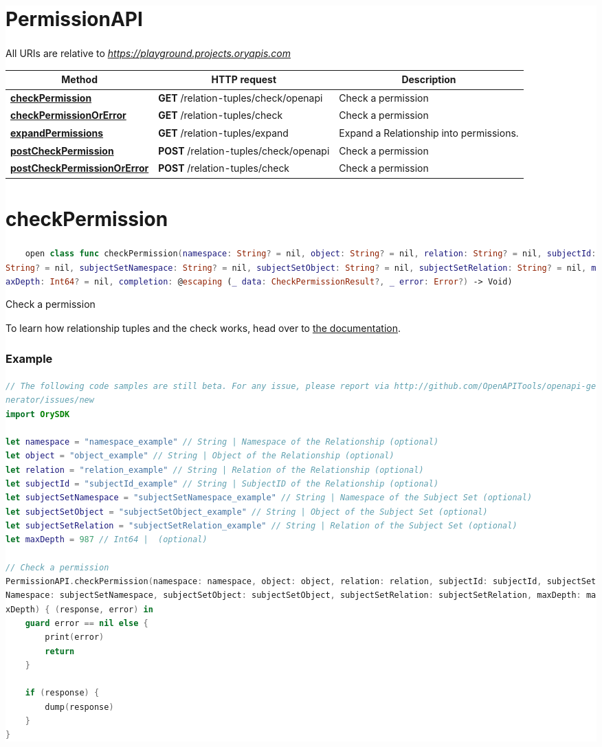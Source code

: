 # PermissionAPI

All URIs are relative to *https://playground.projects.oryapis.com*

Method | HTTP request | Description
------------- | ------------- | -------------
[**checkPermission**](PermissionAPI.md#checkpermission) | **GET** /relation-tuples/check/openapi | Check a permission
[**checkPermissionOrError**](PermissionAPI.md#checkpermissionorerror) | **GET** /relation-tuples/check | Check a permission
[**expandPermissions**](PermissionAPI.md#expandpermissions) | **GET** /relation-tuples/expand | Expand a Relationship into permissions.
[**postCheckPermission**](PermissionAPI.md#postcheckpermission) | **POST** /relation-tuples/check/openapi | Check a permission
[**postCheckPermissionOrError**](PermissionAPI.md#postcheckpermissionorerror) | **POST** /relation-tuples/check | Check a permission


# **checkPermission**
```swift
    open class func checkPermission(namespace: String? = nil, object: String? = nil, relation: String? = nil, subjectId: String? = nil, subjectSetNamespace: String? = nil, subjectSetObject: String? = nil, subjectSetRelation: String? = nil, maxDepth: Int64? = nil, completion: @escaping (_ data: CheckPermissionResult?, _ error: Error?) -> Void)
```

Check a permission

To learn how relationship tuples and the check works, head over to [the documentation](https://www.ory.sh/docs/keto/concepts/api-overview).

### Example
```swift
// The following code samples are still beta. For any issue, please report via http://github.com/OpenAPITools/openapi-generator/issues/new
import OrySDK

let namespace = "namespace_example" // String | Namespace of the Relationship (optional)
let object = "object_example" // String | Object of the Relationship (optional)
let relation = "relation_example" // String | Relation of the Relationship (optional)
let subjectId = "subjectId_example" // String | SubjectID of the Relationship (optional)
let subjectSetNamespace = "subjectSetNamespace_example" // String | Namespace of the Subject Set (optional)
let subjectSetObject = "subjectSetObject_example" // String | Object of the Subject Set (optional)
let subjectSetRelation = "subjectSetRelation_example" // String | Relation of the Subject Set (optional)
let maxDepth = 987 // Int64 |  (optional)

// Check a permission
PermissionAPI.checkPermission(namespace: namespace, object: object, relation: relation, subjectId: subjectId, subjectSetNamespace: subjectSetNamespace, subjectSetObject: subjectSetObject, subjectSetRelation: subjectSetRelation, maxDepth: maxDepth) { (response, error) in
    guard error == nil else {
        print(error)
        return
    }

    if (response) {
        dump(response)
    }
}
```
